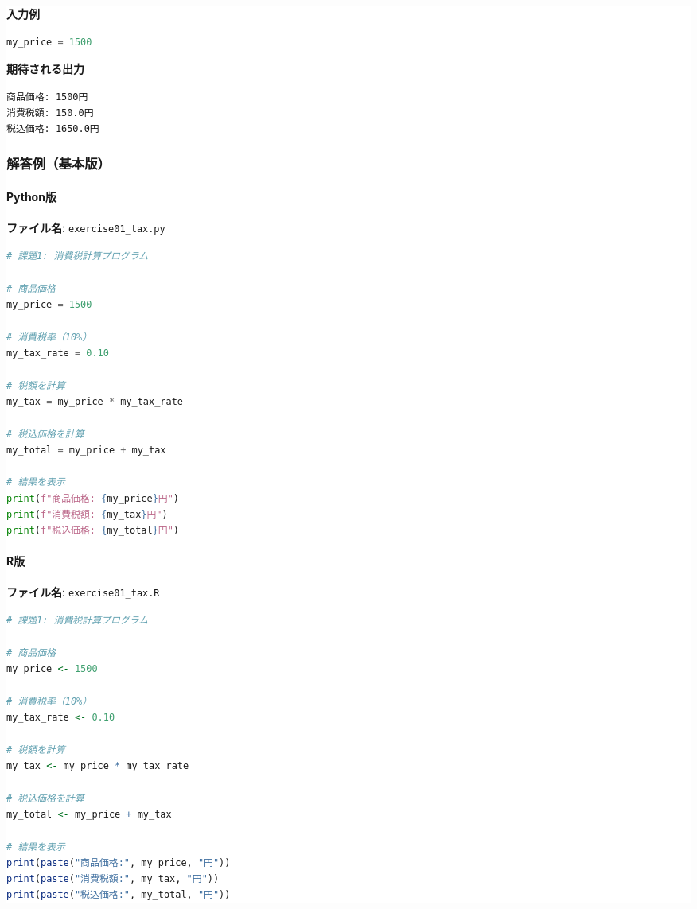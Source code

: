 **入力例**

```python
my_price = 1500
```

**期待される出力**

```
商品価格: 1500円
消費税額: 150.0円
税込価格: 1650.0円
```

### 解答例（基本版）
#### Python版
**ファイル名**: `exercise01_tax.py`

```python
# 課題1: 消費税計算プログラム

# 商品価格
my_price = 1500

# 消費税率（10%）
my_tax_rate = 0.10

# 税額を計算
my_tax = my_price * my_tax_rate

# 税込価格を計算
my_total = my_price + my_tax

# 結果を表示
print(f"商品価格: {my_price}円")
print(f"消費税額: {my_tax}円")
print(f"税込価格: {my_total}円")
```

#### R版
**ファイル名**: `exercise01_tax.R`

```r
# 課題1: 消費税計算プログラム

# 商品価格
my_price <- 1500

# 消費税率（10%）
my_tax_rate <- 0.10

# 税額を計算
my_tax <- my_price * my_tax_rate

# 税込価格を計算
my_total <- my_price + my_tax

# 結果を表示
print(paste("商品価格:", my_price, "円"))
print(paste("消費税額:", my_tax, "円"))
print(paste("税込価格:", my_total, "円"))
```
